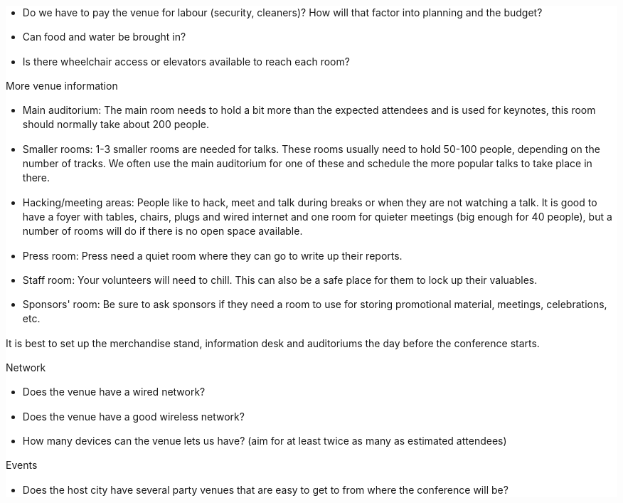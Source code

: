  	
  * Do we have to pay the venue for labour (security, cleaners)? How will that factor into planning and the budget?

 	
  * Can food and water be brought in?

 	
  * Is there wheelchair access or elevators available to reach each room?


More venue information

 	
  * Main auditorium: The main room needs to hold a bit more than the expected attendees and is used for keynotes, this room should normally take about 200 people.



 	
  * Smaller rooms: 1-3 smaller rooms are needed for talks. These rooms usually need to hold 50-100 people, depending on the number of tracks. We often use the main auditorium for one of these and schedule the more popular talks to take place in there.



 	
  * Hacking/meeting areas: People like to hack, meet and talk during breaks or when they are not watching a talk. It is good to have a foyer with tables, chairs, plugs and wired internet and one room for quieter meetings (big enough for 40 people), but a number of rooms will do if there is no open space available.



 	
  * Press room: Press need a quiet room where they can go to write up their reports.



 	
  * Staff room: Your volunteers will need to chill. This can also be a safe place for them to lock up their valuables.



 	
  * Sponsors' room: Be sure to ask sponsors if they need a room to use for storing promotional material, meetings, celebrations, etc.


It is best to set up the merchandise stand, information desk and auditoriums the day before the conference starts.

Network

 	
  * Does the venue have a wired network?

 	
  * Does the venue have a good wireless network?

 	
  * How many devices can the venue lets us have? (aim for at least twice as many as estimated attendees)


Events

 	
  * Does the host city have several party venues that are easy to get to from where the conference will be?
